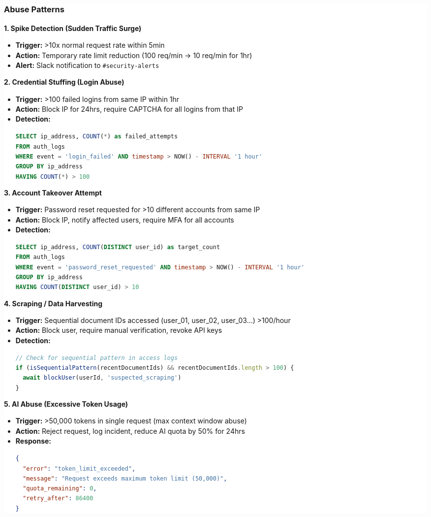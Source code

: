### Abuse Patterns

**1. Spike Detection (Sudden Traffic Surge)**
- **Trigger:** >10x normal request rate within 5min
- **Action:** Temporary rate limit reduction (100 req/min → 10 req/min for 1hr)
- **Alert:** Slack notification to `#security-alerts`

**2. Credential Stuffing (Login Abuse)**
- **Trigger:** >100 failed logins from same IP within 1hr
- **Action:** Block IP for 24hrs, require CAPTCHA for all logins from that IP
- **Detection:**
  ```sql
  SELECT ip_address, COUNT(*) as failed_attempts
  FROM auth_logs
  WHERE event = 'login_failed' AND timestamp > NOW() - INTERVAL '1 hour'
  GROUP BY ip_address
  HAVING COUNT(*) > 100
  ```

**3. Account Takeover Attempt**
- **Trigger:** Password reset requested for >10 different accounts from same IP
- **Action:** Block IP, notify affected users, require MFA for all accounts
- **Detection:**
  ```sql
  SELECT ip_address, COUNT(DISTINCT user_id) as target_count
  FROM auth_logs
  WHERE event = 'password_reset_requested' AND timestamp > NOW() - INTERVAL '1 hour'
  GROUP BY ip_address
  HAVING COUNT(DISTINCT user_id) > 10
  ```

**4. Scraping / Data Harvesting**
- **Trigger:** Sequential document IDs accessed (user_01, user_02, user_03...) >100/hour
- **Action:** Block user, require manual verification, revoke API keys
- **Detection:**
  ```javascript
  // Check for sequential pattern in access logs
  if (isSequentialPattern(recentDocumentIds) && recentDocumentIds.length > 100) {
    await blockUser(userId, 'suspected_scraping')
  }
  ```

**5. AI Abuse (Excessive Token Usage)**
- **Trigger:** >50,000 tokens in single request (max context window abuse)
- **Action:** Reject request, log incident, reduce AI quota by 50% for 24hrs
- **Response:**
  ```json
  {
    "error": "token_limit_exceeded",
    "message": "Request exceeds maximum token limit (50,000)",
    "quota_remaining": 0,
    "retry_after": 86400
  }
  ```
